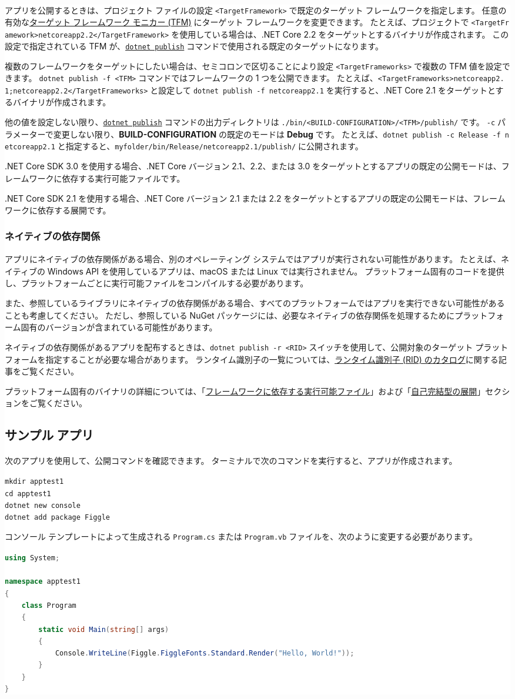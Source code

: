 アプリを公開するときは、プロジェクト ファイルの設定 `<TargetFramework>` で既定のターゲット フレームワークを指定します。 任意の有効な[ターゲット フレームワーク モニカー (TFM)](../../standard/frameworks.md) にターゲット フレームワークを変更できます。 たとえば、プロジェクトで `<TargetFramework>netcoreapp2.2</TargetFramework>` を使用している場合は、.NET Core 2.2 をターゲットとするバイナリが作成されます。 この設定で指定されている TFM が、[`dotnet publish`](../tools/dotnet-publish.md) コマンドで使用される既定のターゲットになります。

複数のフレームワークをターゲットにしたい場合は、セミコロンで区切ることにより設定 `<TargetFrameworks>` で複数の TFM 値を設定できます。 `dotnet publish -f <TFM>` コマンドではフレームワークの 1 つを公開できます。 たとえば、`<TargetFrameworks>netcoreapp2.1;netcoreapp2.2</TargetFrameworks>` と設定して `dotnet publish -f netcoreapp2.1` を実行すると、.NET Core 2.1 をターゲットとするバイナリが作成されます。

他の値を設定しない限り、[`dotnet publish`](../tools/dotnet-publish.md) コマンドの出力ディレクトリは `./bin/<BUILD-CONFIGURATION>/<TFM>/publish/` です。 `-c` パラメーターで変更しない限り、**BUILD-CONFIGURATION** の既定のモードは **Debug** です。 たとえば、`dotnet publish -c Release -f netcoreapp2.1` と指定すると、`myfolder/bin/Release/netcoreapp2.1/publish/` に公開されます。

.NET Core SDK 3.0 を使用する場合、.NET Core バージョン 2.1、2.2、または 3.0 をターゲットとするアプリの既定の公開モードは、フレームワークに依存する実行可能ファイルです。

.NET Core SDK 2.1 を使用する場合、.NET Core バージョン 2.1 または 2.2 をターゲットとするアプリの既定の公開モードは、フレームワークに依存する展開です。

### <a name="native-dependencies"></a>ネイティブの依存関係

アプリにネイティブの依存関係がある場合、別のオペレーティング システムではアプリが実行されない可能性があります。 たとえば、ネイティブの Windows API を使用しているアプリは、macOS または Linux では実行されません。 プラットフォーム固有のコードを提供し、プラットフォームごとに実行可能ファイルをコンパイルする必要があります。

また、参照しているライブラリにネイティブの依存関係がある場合、すべてのプラットフォームではアプリを実行できない可能性があることも考慮してください。 ただし、参照している NuGet パッケージには、必要なネイティブの依存関係を処理するためにプラットフォーム固有のバージョンが含まれている可能性があります。

ネイティブの依存関係があるアプリを配布するときは、`dotnet publish -r <RID>` スイッチを使用して、公開対象のターゲット プラットフォームを指定することが必要な場合があります。 ランタイム識別子の一覧については、[ランタイム識別子 (RID) のカタログ](../rid-catalog.md)に関する記事をご覧ください。

プラットフォーム固有のバイナリの詳細については、「[フレームワークに依存する実行可能ファイル](#framework-dependent-executable)」および「[自己完結型の展開](#self-contained-deployment)」セクションをご覧ください。

## <a name="sample-app"></a>サンプル アプリ

次のアプリを使用して、公開コマンドを確認できます。 ターミナルで次のコマンドを実行すると、アプリが作成されます。

```dotnetcli
mkdir apptest1
cd apptest1
dotnet new console
dotnet add package Figgle
```

コンソール テンプレートによって生成される `Program.cs` または `Program.vb` ファイルを、次のように変更する必要があります。

```csharp
using System;

namespace apptest1
{
    class Program
    {
        static void Main(string[] args)
        {
            Console.WriteLine(Figgle.FiggleFonts.Standard.Render("Hello, World!"));
        }
    }
}
```
